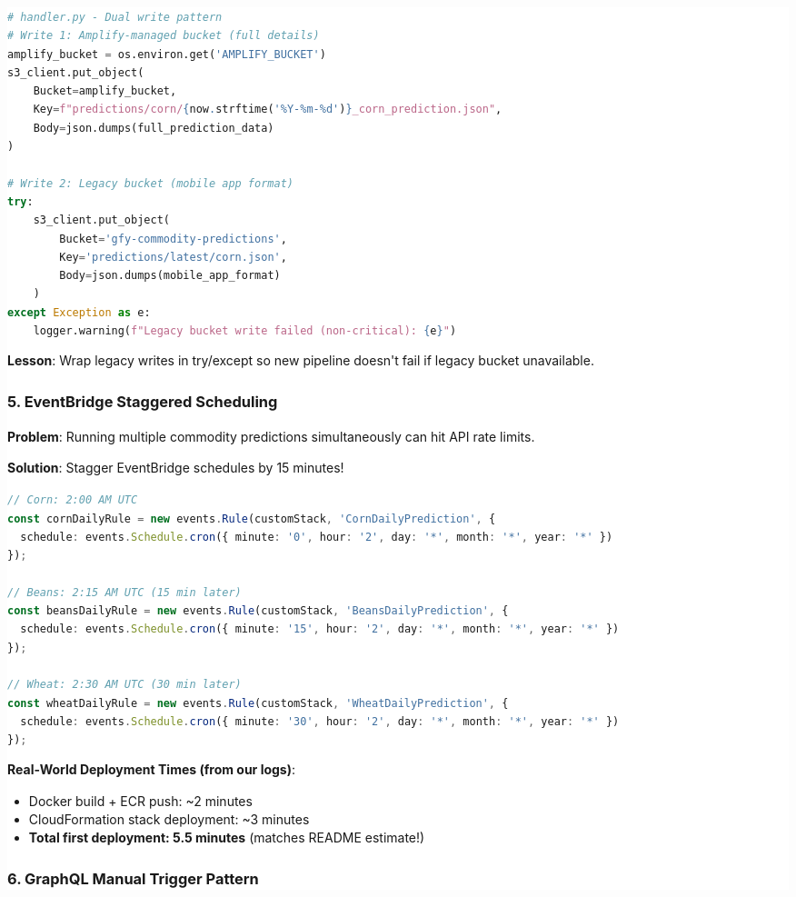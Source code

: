 ```python
# handler.py - Dual write pattern
# Write 1: Amplify-managed bucket (full details)
amplify_bucket = os.environ.get('AMPLIFY_BUCKET')
s3_client.put_object(
    Bucket=amplify_bucket,
    Key=f"predictions/corn/{now.strftime('%Y-%m-%d')}_corn_prediction.json",
    Body=json.dumps(full_prediction_data)
)

# Write 2: Legacy bucket (mobile app format)
try:
    s3_client.put_object(
        Bucket='gfy-commodity-predictions',
        Key='predictions/latest/corn.json',
        Body=json.dumps(mobile_app_format)
    )
except Exception as e:
    logger.warning(f"Legacy bucket write failed (non-critical): {e}")
```

**Lesson**: Wrap legacy writes in try/except so new pipeline doesn't fail if legacy bucket unavailable.

### 5. EventBridge Staggered Scheduling

**Problem**: Running multiple commodity predictions simultaneously can hit API rate limits.

**Solution**: Stagger EventBridge schedules by 15 minutes!

```typescript
// Corn: 2:00 AM UTC
const cornDailyRule = new events.Rule(customStack, 'CornDailyPrediction', {
  schedule: events.Schedule.cron({ minute: '0', hour: '2', day: '*', month: '*', year: '*' })
});

// Beans: 2:15 AM UTC (15 min later)
const beansDailyRule = new events.Rule(customStack, 'BeansDailyPrediction', {
  schedule: events.Schedule.cron({ minute: '15', hour: '2', day: '*', month: '*', year: '*' })
});

// Wheat: 2:30 AM UTC (30 min later)
const wheatDailyRule = new events.Rule(customStack, 'WheatDailyPrediction', {
  schedule: events.Schedule.cron({ minute: '30', hour: '2', day: '*', month: '*', year: '*' })
});
```

**Real-World Deployment Times (from our logs)**:
- Docker build + ECR push: ~2 minutes
- CloudFormation stack deployment: ~3 minutes
- **Total first deployment: 5.5 minutes** (matches README estimate!)

### 6. GraphQL Manual Trigger Pattern
